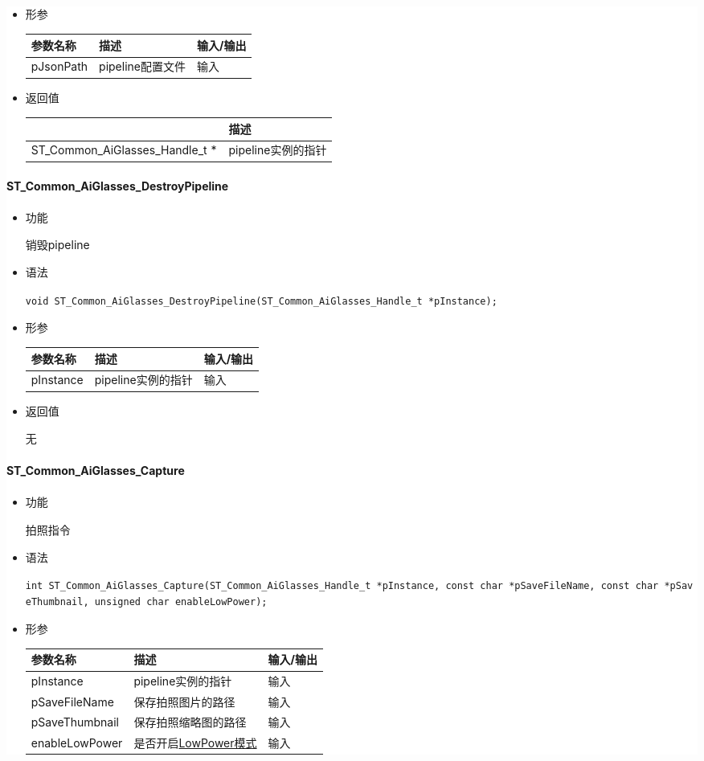 - 形参

  | **参数名称** | **描述** | **输入/输出** |
  | ------------ | -------- | ------------- |
  | pJsonPath | pipeline配置文件  | 输入     |

- 返回值

  |                     | 描述                                                         |
  | ------------------- | ------------------------------------------------------------ |
  | ST_Common_AiGlasses_Handle_t *   | pipeline实例的指针   |


#### ST_Common_AiGlasses_DestroyPipeline

- 功能

  销毁pipeline

- 语法

  ```
  void ST_Common_AiGlasses_DestroyPipeline(ST_Common_AiGlasses_Handle_t *pInstance);
  ```

- 形参

  | **参数名称** | **描述** | **输入/输出** |
  | ------------ | -------- | ------------- |
  | pInstance | pipeline实例的指针  | 输入     |

- 返回值

  无


#### ST_Common_AiGlasses_Capture

- 功能

  拍照指令

- 语法

  ```
  int ST_Common_AiGlasses_Capture(ST_Common_AiGlasses_Handle_t *pInstance, const char *pSaveFileName, const char *pSaveThumbnail, unsigned char enableLowPower);
  ```

- 形参

  | **参数名称** | **描述** | **输入/输出** |
  | ------------ | -------- | ------------- |
  | pInstance | pipeline实例的指针  | 输入     |
  | pSaveFileName | 保存拍照图片的路径 | 输入 |
  | pSaveThumbnail | 保存拍照缩略图的路径 | 输入 |
  | enableLowPower | 是否开启[LowPower模式](####模块属性说明) | 输入 |
